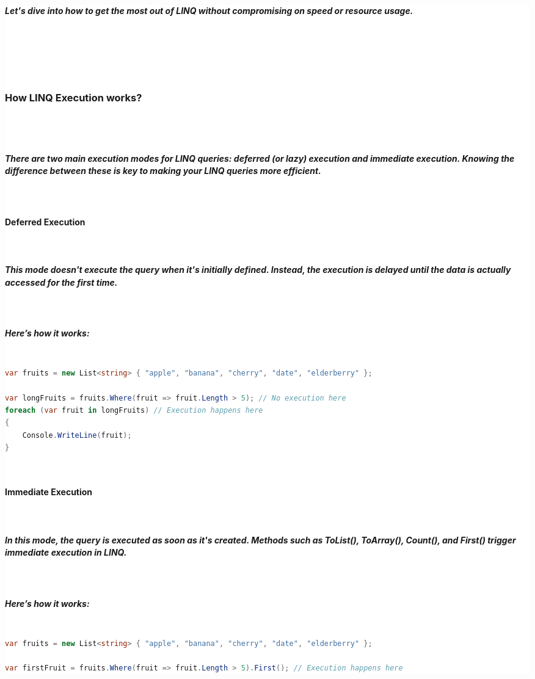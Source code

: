 ##### Let's dive into how to get the most out of LINQ without compromising on speed or resource usage.
&nbsp;  

&nbsp;  
&nbsp;  
### How LINQ Execution works?
&nbsp;  
&nbsp;  

##### There are two main execution modes for LINQ queries: deferred (or lazy) execution and immediate execution. Knowing the difference between these is key to making your LINQ queries more efficient.
&nbsp; 
#### Deferred Execution
&nbsp;  
##### This mode doesn't execute the query when it's initially defined. Instead, the execution is delayed until the data is actually accessed for the first time.
&nbsp;  
##### Here’s how it works:

```csharp

var fruits = new List<string> { "apple", "banana", "cherry", "date", "elderberry" };

var longFruits = fruits.Where(fruit => fruit.Length > 5); // No execution here
foreach (var fruit in longFruits) // Execution happens here
{
    Console.WriteLine(fruit);
}

```
&nbsp; 
#### Immediate Execution
&nbsp;  
##### In this mode, the query is executed as soon as it's created. Methods such as ToList(), ToArray(), Count(), and First() trigger immediate execution in LINQ.
&nbsp;  
##### Here’s how it works:

```csharp

var fruits = new List<string> { "apple", "banana", "cherry", "date", "elderberry" };

var firstFruit = fruits.Where(fruit => fruit.Length > 5).First(); // Execution happens here

```
